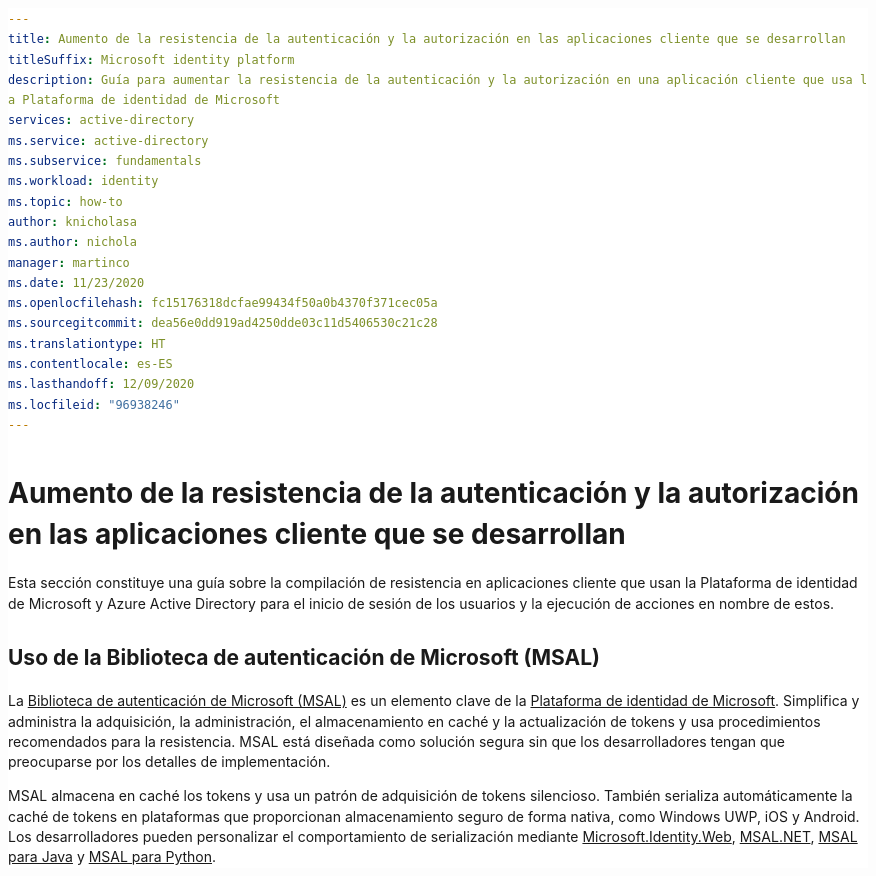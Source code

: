```yaml
---
title: Aumento de la resistencia de la autenticación y la autorización en las aplicaciones cliente que se desarrollan
titleSuffix: Microsoft identity platform
description: Guía para aumentar la resistencia de la autenticación y la autorización en una aplicación cliente que usa la Plataforma de identidad de Microsoft
services: active-directory
ms.service: active-directory
ms.subservice: fundamentals
ms.workload: identity
ms.topic: how-to
author: knicholasa
ms.author: nichola
manager: martinco
ms.date: 11/23/2020
ms.openlocfilehash: fc15176318dcfae99434f50a0b4370f371cec05a
ms.sourcegitcommit: dea56e0dd919ad4250dde03c11d5406530c21c28
ms.translationtype: HT
ms.contentlocale: es-ES
ms.lasthandoff: 12/09/2020
ms.locfileid: "96938246"
---
```

# <a name="increase-the-resilience-of-authentication-and-authorization-in-client-applications-you-develop"></a>Aumento de la resistencia de la autenticación y la autorización en las aplicaciones cliente que se desarrollan

Esta sección constituye una guía sobre la compilación de resistencia en aplicaciones cliente que usan la Plataforma de identidad de Microsoft y Azure Active Directory para el inicio de sesión de los usuarios y la ejecución de acciones en nombre de estos.

## <a name="use-the-microsoft-authentication-library-msal"></a>Uso de la Biblioteca de autenticación de Microsoft (MSAL)

La [Biblioteca de autenticación de Microsoft (MSAL)](https://docs.microsoft.com/azure/active-directory/develop/msal-overview) es un elemento clave de la [Plataforma de identidad de Microsoft](https://docs.microsoft.com/azure/active-directory/develop). Simplifica y administra la adquisición, la administración, el almacenamiento en caché y la actualización de tokens y usa procedimientos recomendados para la resistencia. MSAL está diseñada como solución segura sin que los desarrolladores tengan que preocuparse por los detalles de implementación.

MSAL almacena en caché los tokens y usa un patrón de adquisición de tokens silencioso. También serializa automáticamente la caché de tokens en plataformas que proporcionan almacenamiento seguro de forma nativa, como Windows UWP, iOS y Android. Los desarrolladores pueden personalizar el comportamiento de serialización mediante [Microsoft.Identity.Web](https://github.com/AzureAD/microsoft-identity-web/wiki/token-cache-serialization), [MSAL.NET](https://docs.microsoft.com/azure/active-directory/develop/msal-net-token-cache-serialization), [MSAL para Java](https://docs.microsoft.com/azure/active-directory/develop/msal-java-token-cache-serialization) y [MSAL para Python](https://docs.microsoft.com/azure/active-directory/develop/msal-python-token-cache-serialization).
